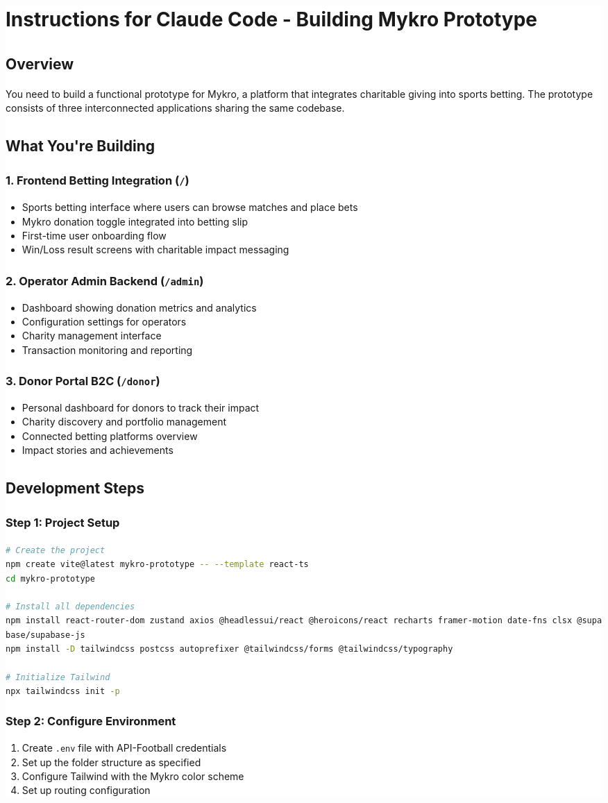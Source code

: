 # Instructions for Claude Code - Building Mykro Prototype

## Overview
You need to build a functional prototype for Mykro, a platform that integrates charitable giving into sports betting. The prototype consists of three interconnected applications sharing the same codebase.

## What You're Building

### 1. Frontend Betting Integration (`/`)
- Sports betting interface where users can browse matches and place bets
- Mykro donation toggle integrated into betting slip
- First-time user onboarding flow
- Win/Loss result screens with charitable impact messaging

### 2. Operator Admin Backend (`/admin`)
- Dashboard showing donation metrics and analytics
- Configuration settings for operators
- Charity management interface
- Transaction monitoring and reporting

### 3. Donor Portal B2C (`/donor`)
- Personal dashboard for donors to track their impact
- Charity discovery and portfolio management
- Connected betting platforms overview
- Impact stories and achievements

## Development Steps

### Step 1: Project Setup
```bash
# Create the project
npm create vite@latest mykro-prototype -- --template react-ts
cd mykro-prototype

# Install all dependencies
npm install react-router-dom zustand axios @headlessui/react @heroicons/react recharts framer-motion date-fns clsx @supabase/supabase-js
npm install -D tailwindcss postcss autoprefixer @tailwindcss/forms @tailwindcss/typography

# Initialize Tailwind
npx tailwindcss init -p
```

### Step 2: Configure Environment
1. Create `.env` file with API-Football credentials
2. Set up the folder structure as specified
3. Configure Tailwind with the Mykro color scheme
4. Set up routing configuration

